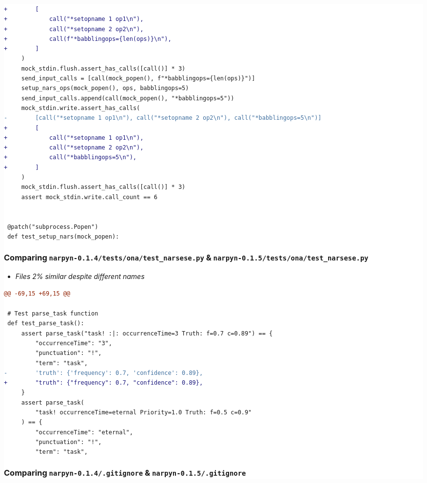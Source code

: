 ```diff
+        [
+            call("*setopname 1 op1\n"),
+            call("*setopname 2 op2\n"),
+            call(f"*babblingops={len(ops)}\n"),
+        ]
     )
     mock_stdin.flush.assert_has_calls([call()] * 3)
     send_input_calls = [call(mock_popen(), f"*babblingops={len(ops)}")]
     setup_nars_ops(mock_popen(), ops, babblingops=5)
     send_input_calls.append(call(mock_popen(), "*babblingops=5"))
     mock_stdin.write.assert_has_calls(
-        [call("*setopname 1 op1\n"), call("*setopname 2 op2\n"), call("*babblingops=5\n")]
+        [
+            call("*setopname 1 op1\n"),
+            call("*setopname 2 op2\n"),
+            call("*babblingops=5\n"),
+        ]
     )
     mock_stdin.flush.assert_has_calls([call()] * 3)
     assert mock_stdin.write.call_count == 6
 
 
 @patch("subprocess.Popen")
 def test_setup_nars(mock_popen):
```

### Comparing `narpyn-0.1.4/tests/ona/test_narsese.py` & `narpyn-0.1.5/tests/ona/test_narsese.py`

 * *Files 2% similar despite different names*

```diff
@@ -69,15 +69,15 @@
 
 # Test parse_task function
 def test_parse_task():
     assert parse_task("task! :|: occurrenceTime=3 Truth: f=0.7 c=0.89") == {
         "occurrenceTime": "3",
         "punctuation": "!",
         "term": "task",
-        'truth': {'frequency': 0.7, 'confidence': 0.89},
+        "truth": {"frequency": 0.7, "confidence": 0.89},
     }
     assert parse_task(
         "task! occurrenceTime=eternal Priority=1.0 Truth: f=0.5 c=0.9"
     ) == {
         "occurrenceTime": "eternal",
         "punctuation": "!",
         "term": "task",
```

### Comparing `narpyn-0.1.4/.gitignore` & `narpyn-0.1.5/.gitignore`
